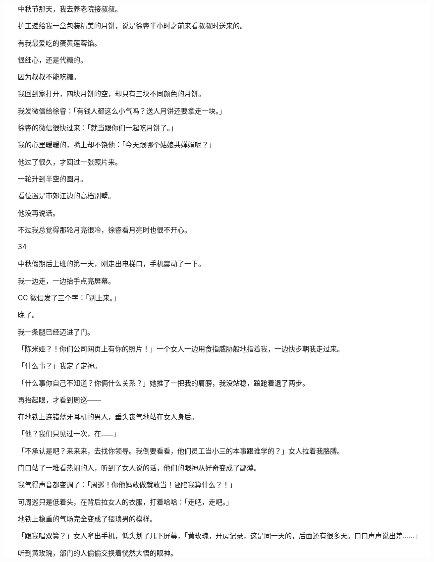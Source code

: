 &emsp;&emsp;中秋节那天，我去养老院接叔叔。  
  
&emsp;&emsp;护工递给我一盒包装精美的月饼，说是徐睿半小时之前来看叔叔时送来的。  
  
&emsp;&emsp;有我最爱吃的蛋黄莲蓉馅。  
  
&emsp;&emsp;很细心，还是代糖的。  
  
&emsp;&emsp;因为叔叔不能吃糖。  
  
&emsp;&emsp;我回到家打开，四块月饼的空，却只有三块不同颜色的月饼。  
  
&emsp;&emsp;我发微信给徐睿：「有钱人都这么小气吗？送人月饼还要拿走一块。」  
  
&emsp;&emsp;徐睿的微信很快过来：「就当跟你们一起吃月饼了。」  
  
&emsp;&emsp;我的心里暖暖的，嘴上却不饶他：「今天跟哪个姑娘共婵娟呢？」  
  
&emsp;&emsp;他过了很久，才回过一张照片来。  
  
&emsp;&emsp;一轮升到半空的圆月。  
  
&emsp;&emsp;看位置是市郊江边的高档别墅。  
  
&emsp;&emsp;他没再说话。  
  
&emsp;&emsp;不过我总觉得那轮月亮很冷，徐睿看月亮时也很不开心。  
  
&emsp;&emsp;34  
  
&emsp;&emsp;中秋假期后上班的第一天，刚走出电梯口，手机震动了一下。  
  
&emsp;&emsp;我一边走，一边抬手点亮屏幕。  
  
&emsp;&emsp;CC 微信发了三个字：「别上来。」  
  
&emsp;&emsp;晚了。  
  
&emsp;&emsp;我一条腿已经迈进了门。  
  
&emsp;&emsp;「陈米娅？！你们公司网页上有你的照片！」一个女人一边用食指威胁般地指着我，一边快步朝我走过来。  
  
&emsp;&emsp;「什么事？」我定了定神。  
  
&emsp;&emsp;「什么事你自己不知道？你俩什么关系？」她推了一把我的肩膀，我没站稳，踉跄着退了两步。  
  
&emsp;&emsp;再抬起眼，才看到周巡——  
  
&emsp;&emsp;在地铁上连错蓝牙耳机的男人，垂头丧气地站在女人身后。  
  
&emsp;&emsp;「他？我们只见过一次，在……」  
  
&emsp;&emsp;「不承认是吧？来来来，去找你领导。我倒要看看，他们员工当小三的本事跟谁学的？」女人拉着我胳膊。  
  
&emsp;&emsp;门口站了一堆看热闹的人，听到了女人说的话，他们的眼神从好奇变成了鄙薄。  
  
&emsp;&emsp;我气得声音都变调了：「周巡！你他妈敢做就敢当！诬陷我算什么？！」  
  
&emsp;&emsp;可周巡只是低着头，在背后拉女人的衣服，打着哈哈：「走吧，走吧。」  
  
&emsp;&emsp;地铁上稳重的气场完全变成了猥琐男的模样。  
  
&emsp;&emsp;「跟我唱双簧？」女人拿出手机，低头划了几下屏幕，「黄玫瑰，开房记录，这是同一天的，后面还有很多天。口口声声说出差……」  
  
&emsp;&emsp;听到黄玫瑰，部门的人偷偷交换着恍然大悟的眼神。  
  